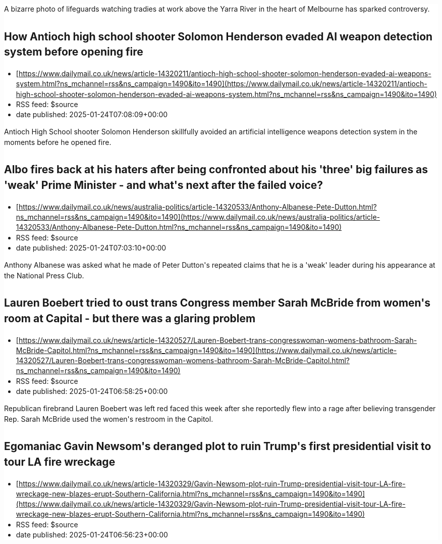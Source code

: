 A bizarre photo of lifeguards watching tradies at work above the Yarra River in the heart of Melbourne has sparked controversy.

## How Antioch high school shooter Solomon Henderson evaded AI weapon detection system before opening fire
 - [https://www.dailymail.co.uk/news/article-14320211/antioch-high-school-shooter-solomon-henderson-evaded-ai-weapons-system.html?ns_mchannel=rss&ns_campaign=1490&ito=1490](https://www.dailymail.co.uk/news/article-14320211/antioch-high-school-shooter-solomon-henderson-evaded-ai-weapons-system.html?ns_mchannel=rss&ns_campaign=1490&ito=1490)
 - RSS feed: $source
 - date published: 2025-01-24T07:08:09+00:00

Antioch High School shooter Solomon Henderson skillfully avoided an artificial intelligence weapons detection system in the moments before he opened fire.

## Albo fires back at his haters after being confronted about his 'three' big failures as 'weak' Prime Minister - and what's next after the failed voice?
 - [https://www.dailymail.co.uk/news/australia-politics/article-14320533/Anthony-Albanese-Pete-Dutton.html?ns_mchannel=rss&ns_campaign=1490&ito=1490](https://www.dailymail.co.uk/news/australia-politics/article-14320533/Anthony-Albanese-Pete-Dutton.html?ns_mchannel=rss&ns_campaign=1490&ito=1490)
 - RSS feed: $source
 - date published: 2025-01-24T07:03:10+00:00

Anthony Albanese was asked what he made of Peter Dutton's repeated claims that he is a 'weak' leader during his appearance at the National Press Club.

## Lauren Boebert tried to oust trans Congress member Sarah McBride from women's room at Capital - but there was a glaring problem
 - [https://www.dailymail.co.uk/news/article-14320527/Lauren-Boebert-trans-congresswoman-womens-bathroom-Sarah-McBride-Capitol.html?ns_mchannel=rss&ns_campaign=1490&ito=1490](https://www.dailymail.co.uk/news/article-14320527/Lauren-Boebert-trans-congresswoman-womens-bathroom-Sarah-McBride-Capitol.html?ns_mchannel=rss&ns_campaign=1490&ito=1490)
 - RSS feed: $source
 - date published: 2025-01-24T06:58:25+00:00

Republican firebrand Lauren Boebert was left red faced this week after she reportedly flew into a rage after believing transgender Rep. Sarah McBride used the women's restroom in the Capitol.

## Egomaniac Gavin Newsom's deranged plot to ruin Trump's first presidential visit to tour LA fire wreckage
 - [https://www.dailymail.co.uk/news/article-14320329/Gavin-Newsom-plot-ruin-Trump-presidential-visit-tour-LA-fire-wreckage-new-blazes-erupt-Southern-California.html?ns_mchannel=rss&ns_campaign=1490&ito=1490](https://www.dailymail.co.uk/news/article-14320329/Gavin-Newsom-plot-ruin-Trump-presidential-visit-tour-LA-fire-wreckage-new-blazes-erupt-Southern-California.html?ns_mchannel=rss&ns_campaign=1490&ito=1490)
 - RSS feed: $source
 - date published: 2025-01-24T06:56:23+00:00
